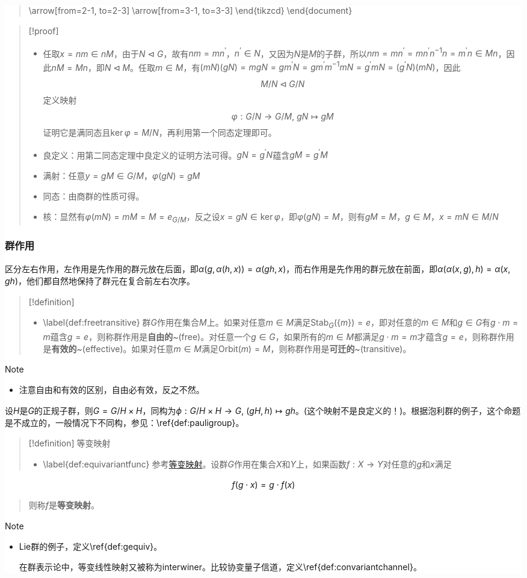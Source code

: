 >   \arrow[from=2-1, to=2-3]
>   \arrow[from=3-1, to=3-3]
>   \end{tikzcd}
>   \end{document}
>   ```

> [!proof]
> - 任取$x=nm\in nM$，由于$N~\triangleleft~ G$，故有$nm=mn^\prime$，$n^\prime \in N$，又因为$N$是$M$的子群，所以$nm=mn^\prime =mn^\prime n^{-1}n=m^\prime n \in Mn$，因此$nM=Mn$，即$N\triangleleft M$。任取$m\in M$，有$(mN)(gN)=mgN=gm^\prime N=gm^\prime m^{-1} mN=g^\prime mN=(g^\prime N) (m N)$，因此
$$
M / N \triangleleft G / N
$$
>   定义映射
$$
\varphi:G/N\rightarrow G/M,~gN\mapsto gM
$$
证明它是满同态且$\ker \varphi =M/N$，再利用第一个同态定理即可。
>
> - 良定义：用第二同态定理中良定义的证明方法可得。$gN=g^\prime N$蕴含$gM=g^\prime M$
> - 满射：任意$y=gM\in G/M$，$\varphi(gN)=gM$
> - 同态：由商群的性质可得。
> - 核：显然有$\varphi(mN)=mM=M=e_{G/M}$，反之设$x=gN \in \ker \varphi$，即$\varphi(gN)=M$，则有$gM=M$，$g\in M$，$x=mN\in M/N$

 

### 群作用

区分左右作用，左作用是先作用的群元放在后面，即$\alpha(g, \alpha(h, x))=\alpha(g h, x)$，而右作用是先作用的群元放在前面，即$\alpha(\alpha(x, g), h)=\alpha(x, g h)$，他们都自然地保持了群元在复合前左右次序。

> [!definition]
> - \label{def:freetransitive}
>   群$G$作用在集合$M$上。如果对任意$m\in M$满足$\mathrm{Stab}_G(\{m\})=e$，即对任意的$m\in M$和$g\in G$有$g\cdot m=m$蕴含$g=e$，则称群作用是**自由的**~(free)。对任意一个$g\in G$，如果所有的$m\in M$都满足$g\cdot m=m$才蕴含$g=e$，则称群作用是**有效的**~(effective)。如果对任意$m\in M$满足$\mathrm{Orbit}(m)=M$，则称群作用是**可迁的**~(transitive)。

> [!note]
> - 注意自由和有效的区别，自由必有效，反之不然。

设$H$是$G$的正规子群，则$G=G/H\times H$，同构为$\phi:G/H\times H\rightarrow G,~(gH,h)\mapsto gh$。(这个映射不是良定义的！)。根据泡利群的例子，这个命题是不成立的，一般情况下不同构，参见：\ref{def:pauligroup}。

> [!definition] 等变映射
> - \label{def:equivariantfunc}
>   参考[等变映射](https://en.wikipedia.org/wiki/Equivariant_map)。设群$G$作用在集合$X$和$Y$上，如果函数$f:X\to Y$对任意的$g$和$x$满足
>
$$
f(g \cdot x)=g \cdot f(x)
$$
>   则称$f$是**等变映射**。

> [!note]
> - Lie群的例子，定义\ref{def:gequiv}。
>
>   在群表示论中，等变线性映射又被称为interwiner。比较协变量子信道，定义\ref{def:convariantchannel}。
